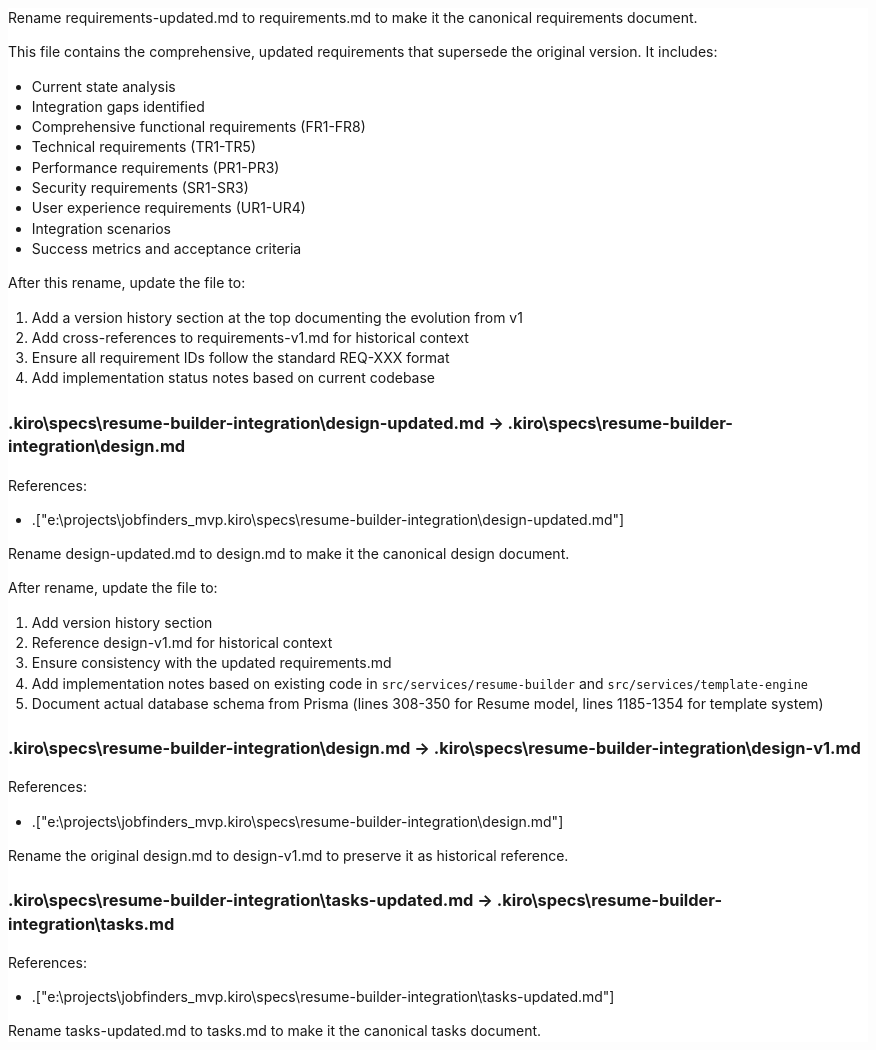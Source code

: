 Rename requirements-updated.md to requirements.md to make it the canonical requirements document.

This file contains the comprehensive, updated requirements that supersede the original version. It includes:
- Current state analysis
- Integration gaps identified
- Comprehensive functional requirements (FR1-FR8)
- Technical requirements (TR1-TR5)
- Performance requirements (PR1-PR3)
- Security requirements (SR1-SR3)
- User experience requirements (UR1-UR4)
- Integration scenarios
- Success metrics and acceptance criteria

After this rename, update the file to:
1. Add a version history section at the top documenting the evolution from v1
2. Add cross-references to requirements-v1.md for historical context
3. Ensure all requirement IDs follow the standard REQ-XXX format
4. Add implementation status notes based on current codebase

### .kiro\specs\resume-builder-integration\design-updated.md → .kiro\specs\resume-builder-integration\design.md

References: 

- .\["e:\projects\jobfinders_mvp\.kiro\specs\resume-builder-integration\design-updated.md"]

Rename design-updated.md to design.md to make it the canonical design document.

After rename, update the file to:
1. Add version history section
2. Reference design-v1.md for historical context
3. Ensure consistency with the updated requirements.md
4. Add implementation notes based on existing code in `src/services/resume-builder` and `src/services/template-engine`
5. Document actual database schema from Prisma (lines 308-350 for Resume model, lines 1185-1354 for template system)

### .kiro\specs\resume-builder-integration\design.md → .kiro\specs\resume-builder-integration\design-v1.md

References: 

- .\["e:\projects\jobfinders_mvp\.kiro\specs\resume-builder-integration\design.md"]

Rename the original design.md to design-v1.md to preserve it as historical reference.

### .kiro\specs\resume-builder-integration\tasks-updated.md → .kiro\specs\resume-builder-integration\tasks.md

References: 

- .\["e:\projects\jobfinders_mvp\.kiro\specs\resume-builder-integration\tasks-updated.md"]

Rename tasks-updated.md to tasks.md to make it the canonical tasks document.
